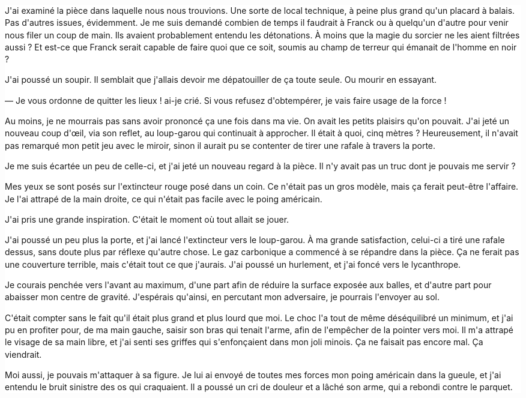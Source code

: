 J'ai examiné la pièce dans laquelle nous nous trouvions. Une sorte de
local technique, à peine plus grand qu'un placard à balais. Pas
d'autres issues, évidemment. Je me suis demandé combien de temps il
faudrait à Franck ou à quelqu'un d'autre pour venir nous filer un coup
de main. Ils avaient probablement entendu les détonations. À moins que
la magie du sorcier ne les aient filtrées aussi ? Et est-ce que Franck
serait capable de faire quoi que ce soit, soumis au champ de terreur
qui émanait de l'homme en noir ?

J'ai poussé un soupir. Il semblait que j'allais devoir me dépatouiller
de ça toute seule. Ou mourir en essayant. 

— Je vous ordonne de quitter les lieux ! ai-je crié. Si vous refusez
d'obtempérer, je vais faire usage de la force !

Au moins, je ne mourrais pas sans avoir prononcé ça une fois dans ma
vie. On avait les petits plaisirs qu'on pouvait. J'ai jeté un nouveau
coup d'œil, via son reflet, au loup-garou qui continuait à approcher. Il était à quoi,
cinq mètres ? Heureusement, il n'avait pas remarqué mon petit jeu avec
le miroir, sinon il aurait pu se contenter de tirer une rafale à
travers la porte. 

Je me suis écartée un peu de celle-ci, et j'ai jeté un nouveau regard
à la pièce. Il n'y avait pas un truc dont je pouvais me servir ?

Mes yeux se sont posés sur l'extincteur rouge posé dans un coin. Ce
n'était pas un gros modèle, mais ça ferait peut-être l'affaire. Je
l'ai attrapé de la main droite, ce qui n'était pas facile avec le
poing américain.

J'ai pris une grande inspiration. C'était le moment où tout allait se
jouer. 

J'ai poussé un peu plus la porte, et j'ai lancé l'extincteur vers le
loup-garou. À ma grande satisfaction, celui-ci a tiré une rafale dessus, sans
doute plus par réflexe qu'autre chose. Le gaz carbonique a commencé à se
répandre dans la pièce. Ça ne ferait pas une couverture terrible, mais
c'était tout ce que j'aurais. J'ai poussé un hurlement, et j'ai foncé
vers le lycanthrope. 

Je courais penchée vers l'avant au maximum, d'une part afin de réduire
la surface exposée aux balles, et d'autre part pour abaisser mon
centre de gravité. J'espérais qu'ainsi, en percutant mon adversaire,
je pourrais l'envoyer au sol. 

C'était compter sans le fait qu'il était plus grand et plus lourd que
moi. Le choc l'a tout de même déséquilibré un minimum, et j'ai pu en
profiter pour, de ma main gauche, saisir son bras qui tenait l'arme,
afin de l'empêcher de la pointer vers moi. Il m'a attrapé le visage de
sa main libre, et j'ai senti ses griffes qui s'enfonçaient dans mon
joli minois. Ça ne faisait pas encore mal. Ça viendrait.

Moi aussi, je pouvais m'attaquer à sa figure. Je lui ai envoyé de
toutes mes forces mon poing américain dans la gueule, et j'ai entendu le bruit
sinistre des os qui craquaient. Il a poussé un cri de douleur et a
lâché son arme, qui a rebondi contre le parquet. 
